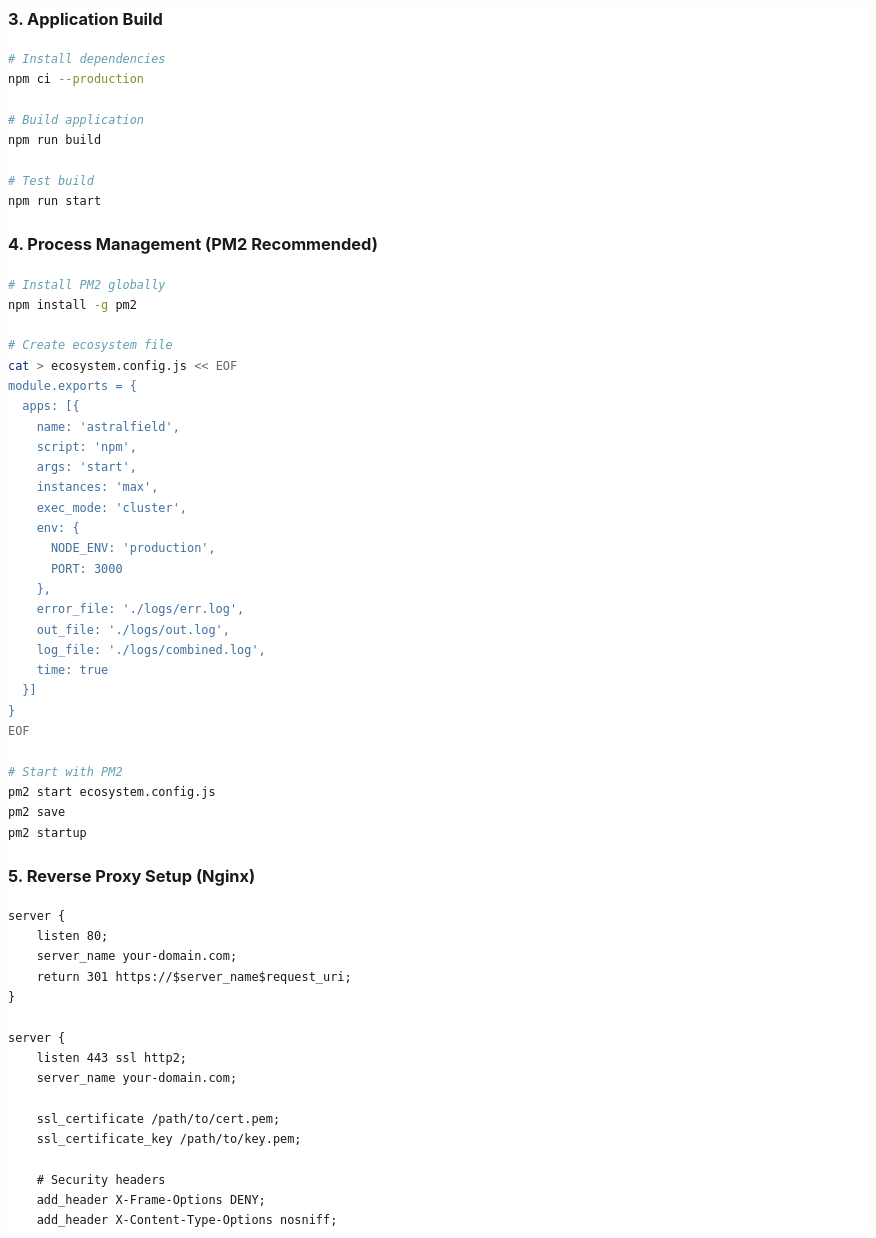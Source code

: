 ### 3. Application Build

```bash
# Install dependencies
npm ci --production

# Build application
npm run build

# Test build
npm run start
```

### 4. Process Management (PM2 Recommended)

```bash
# Install PM2 globally
npm install -g pm2

# Create ecosystem file
cat > ecosystem.config.js << EOF
module.exports = {
  apps: [{
    name: 'astralfield',
    script: 'npm',
    args: 'start',
    instances: 'max',
    exec_mode: 'cluster',
    env: {
      NODE_ENV: 'production',
      PORT: 3000
    },
    error_file: './logs/err.log',
    out_file: './logs/out.log',
    log_file: './logs/combined.log',
    time: true
  }]
}
EOF

# Start with PM2
pm2 start ecosystem.config.js
pm2 save
pm2 startup
```

### 5. Reverse Proxy Setup (Nginx)

```nginx
server {
    listen 80;
    server_name your-domain.com;
    return 301 https://$server_name$request_uri;
}

server {
    listen 443 ssl http2;
    server_name your-domain.com;

    ssl_certificate /path/to/cert.pem;
    ssl_certificate_key /path/to/key.pem;
    
    # Security headers
    add_header X-Frame-Options DENY;
    add_header X-Content-Type-Options nosniff;
```